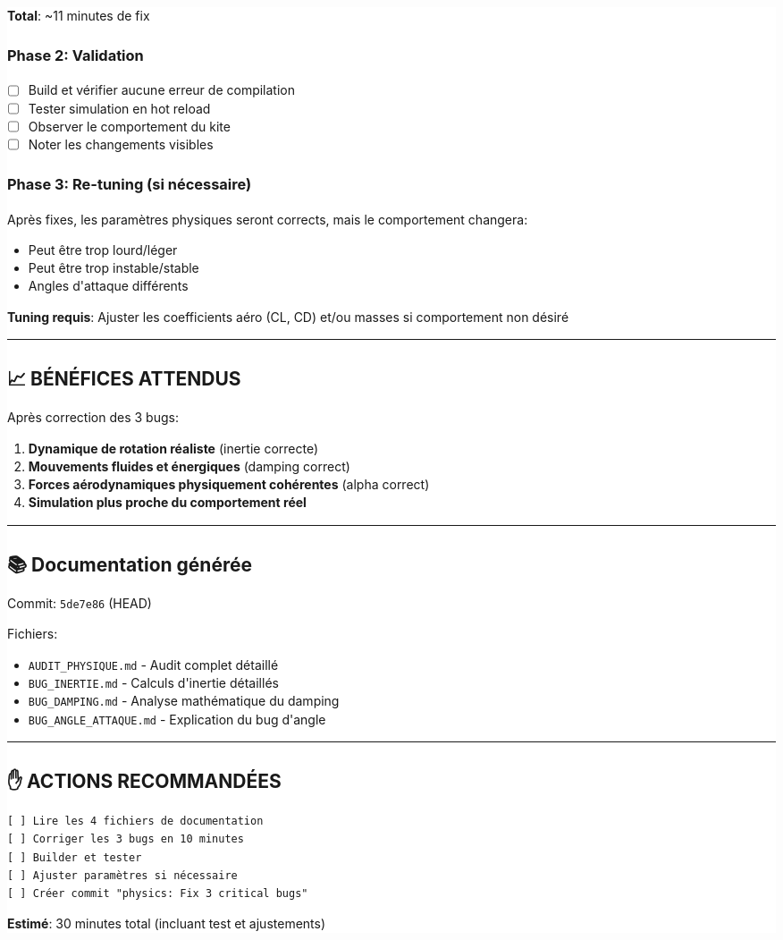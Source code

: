 **Total**: ~11 minutes de fix

### Phase 2: Validation

- [ ] Build et vérifier aucune erreur de compilation
- [ ] Tester simulation en hot reload
- [ ] Observer le comportement du kite
- [ ] Noter les changements visibles

### Phase 3: Re-tuning (si nécessaire)

Après fixes, les paramètres physiques seront corrects, mais le comportement changera:
- Peut être trop lourd/léger
- Peut être trop instable/stable
- Angles d'attaque différents

**Tuning requis**: Ajuster les coefficients aéro (CL, CD) et/ou masses si comportement non désiré

---

## 📈 BÉNÉFICES ATTENDUS

Après correction des 3 bugs:

1. **Dynamique de rotation réaliste** (inertie correcte)
2. **Mouvements fluides et énergiques** (damping correct)
3. **Forces aérodynamiques physiquement cohérentes** (alpha correct)
4. **Simulation plus proche du comportement réel**

---

## 📚 Documentation générée

Commit: `5de7e86` (HEAD)

Fichiers:
- `AUDIT_PHYSIQUE.md` - Audit complet détaillé
- `BUG_INERTIE.md` - Calculs d'inertie détaillés
- `BUG_DAMPING.md` - Analyse mathématique du damping
- `BUG_ANGLE_ATTAQUE.md` - Explication du bug d'angle

---

## ✋ ACTIONS RECOMMANDÉES

```
[ ] Lire les 4 fichiers de documentation
[ ] Corriger les 3 bugs en 10 minutes
[ ] Builder et tester
[ ] Ajuster paramètres si nécessaire
[ ] Créer commit "physics: Fix 3 critical bugs"
```

**Estimé**: 30 minutes total (incluant test et ajustements)


